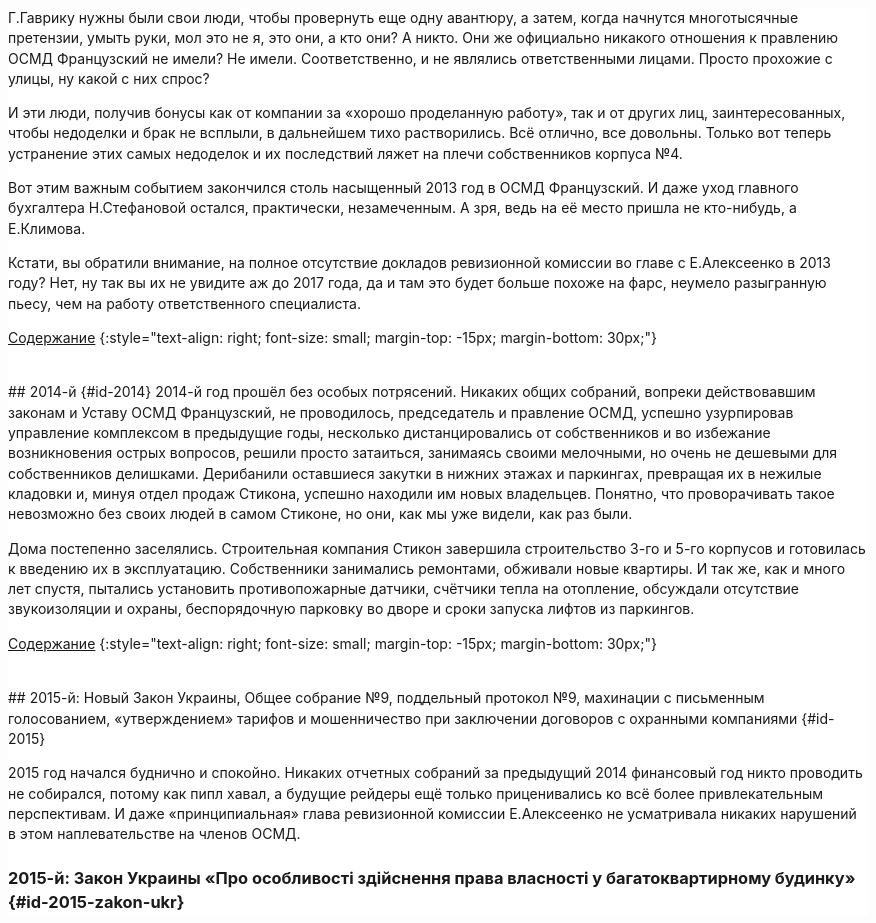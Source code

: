 Г.Гаврику нужны были свои люди, чтобы провернуть еще одну авантюру, а затем, когда
начнутся многотысячные претензии, умыть руки, мол это не я, это они, а кто они? А никто. Они же официально никакого отношения к правлению ОСМД Французский не имели? Не имели. Соответственно, и не являлись ответственными лицами. Просто прохожие с улицы, ну какой с них спрос?

И эти люди, получив бонусы как от компании за «хорошо проделанную работу», так и от
других лиц, заинтересованных, чтобы недоделки и брак не всплыли, в дальнейшем тихо
растворились. Всё отлично, все довольны. Только вот теперь устранение этих самых
недоделок и их последствий ляжет на плечи собственников корпуса №4.

Вот этим важным событием закончился столь насыщенный 2013 год в ОСМД Французский. И даже уход главного бухгалтера Н.Стефановой остался, практически, незамеченным. А зря, ведь на её место пришла не кто-нибудь, а Е.Климова.

Кстати, вы обратили внимание, на полное отсутствие докладов ревизионной комиссии во главе с Е.Алексеенко в 2013 году? Нет, ну так вы их не увидите аж до 2017 года, да и там это будет больше похоже на фарс, неумело разыгранную пьесу, чем на работу ответственного специалиста.

[Содержание](#markdown-toc)
{:style="text-align: right; font-size: small; margin-top: -15px; margin-bottom: 30px;"}

<br>
## 2014-й {#id-2014}
2014-й год прошёл без особых потрясений. Никаких общих собраний, вопреки
действовавшим законам и Уставу ОСМД Французский, не проводилось, председатель и
правление ОСМД, успешно узурпировав управление комплексом в предыдущие годы,
несколько дистанцировались от собственников и во избежание возникновения острых
вопросов, решили просто затаиться, занимаясь своими мелочными, но очень не дешевыми для собственников делишками. Дерибанили оставшиеся закутки в нижних этажах и паркингах, превращая их в нежилые кладовки и, минуя отдел продаж Стикона, успешно находили им новых владельцев. Понятно, что проворачивать такое невозможно без своих людей в самом Стиконе, но они, как мы уже видели, как раз были.

Дома постепенно заселялись. Строительная компания Стикон завершила строительство 3-го и 5-го корпусов и готовилась к введению их в эксплуатацию. Собственники занимались ремонтами, обживали новые квартиры. И так же, как и много лет спустя, пытались установить противопожарные датчики, счётчики тепла на отопление, обсуждали отсутствие звукоизоляции и охраны, беспорядочную парковку во дворе и сроки запуска лифтов из паркингов.

[Содержание](#markdown-toc)
{:style="text-align: right; font-size: small; margin-top: -15px; margin-bottom: 30px;"}

<br>
## 2015-й: Новый Закон Украины, Общее собрание №9, поддельный протокол №9, махинации с письменным голосованием, «утверждением» тарифов и мошенничество при заключении договоров с охранными компаниями {#id-2015}

2015 год начался буднично и спокойно. Никаких отчетных собраний за предыдущий 2014 финансовый год никто проводить не собирался, потому как пипл хавал, а будущие рейдеры ещё только приценивались ко всё более привлекательным перспективам. И даже «принципиальная» глава ревизионной комиссии Е.Алексеенко не усматривала никаких нарушений в этом наплевательстве на членов ОСМД.

### 2015-й: Закон Украины «Про особливості здійснення права власності у багатоквартирному будинку» {#id-2015-zakon-ukr}
